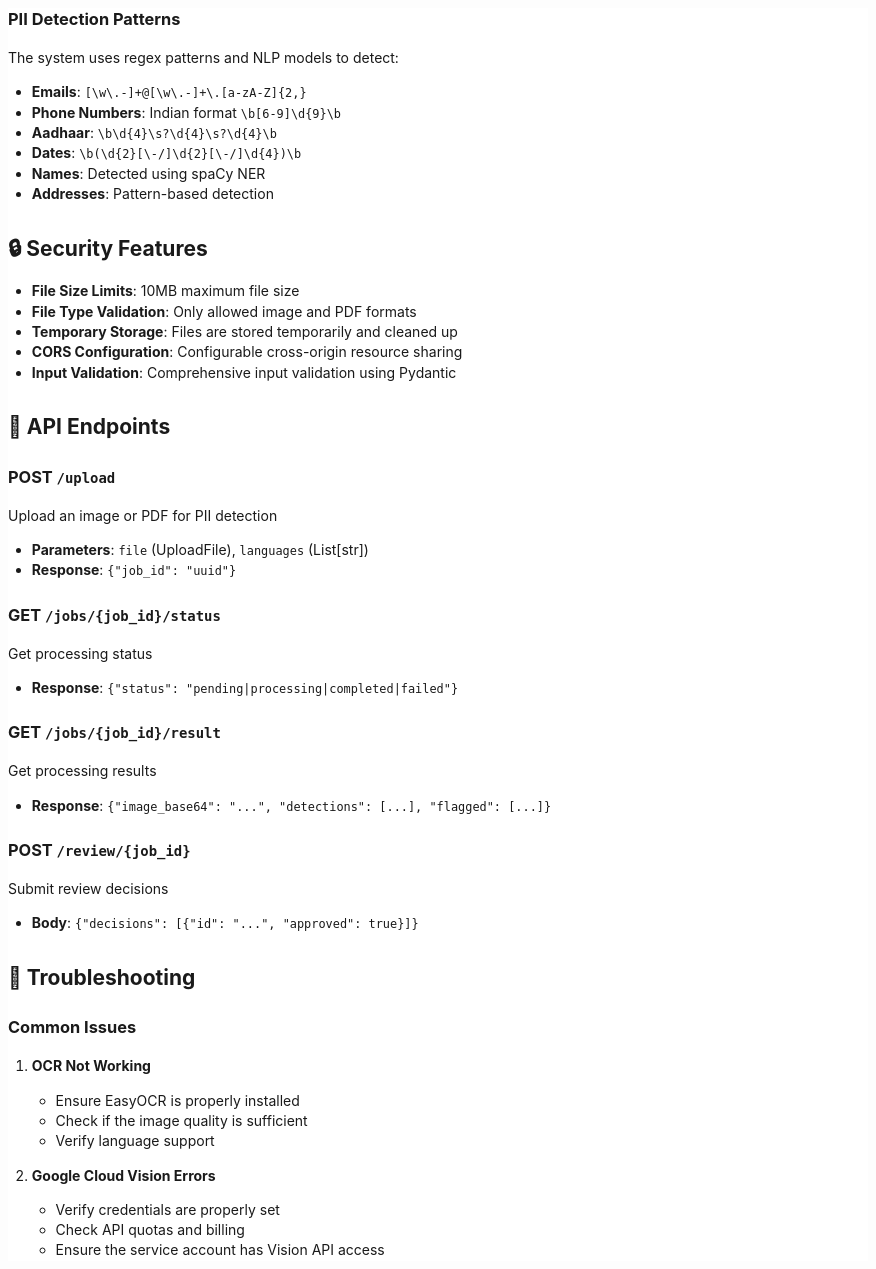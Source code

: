 ### PII Detection Patterns
The system uses regex patterns and NLP models to detect:
- **Emails**: `[\w\.-]+@[\w\.-]+\.[a-zA-Z]{2,}`
- **Phone Numbers**: Indian format `\b[6-9]\d{9}\b`
- **Aadhaar**: `\b\d{4}\s?\d{4}\s?\d{4}\b`
- **Dates**: `\b(\d{2}[\-/]\d{2}[\-/]\d{4})\b`
- **Names**: Detected using spaCy NER
- **Addresses**: Pattern-based detection

## 🔒 Security Features

- **File Size Limits**: 10MB maximum file size
- **File Type Validation**: Only allowed image and PDF formats
- **Temporary Storage**: Files are stored temporarily and cleaned up
- **CORS Configuration**: Configurable cross-origin resource sharing
- **Input Validation**: Comprehensive input validation using Pydantic

## 🧪 API Endpoints

### POST `/upload`
Upload an image or PDF for PII detection
- **Parameters**: `file` (UploadFile), `languages` (List[str])
- **Response**: `{"job_id": "uuid"}`

### GET `/jobs/{job_id}/status`
Get processing status
- **Response**: `{"status": "pending|processing|completed|failed"}`

### GET `/jobs/{job_id}/result`
Get processing results
- **Response**: `{"image_base64": "...", "detections": [...], "flagged": [...]}`

### POST `/review/{job_id}`
Submit review decisions
- **Body**: `{"decisions": [{"id": "...", "approved": true}]}`

## 🐛 Troubleshooting

### Common Issues

1. **OCR Not Working**
   - Ensure EasyOCR is properly installed
   - Check if the image quality is sufficient
   - Verify language support

2. **Google Cloud Vision Errors**
   - Verify credentials are properly set
   - Check API quotas and billing
   - Ensure the service account has Vision API access
